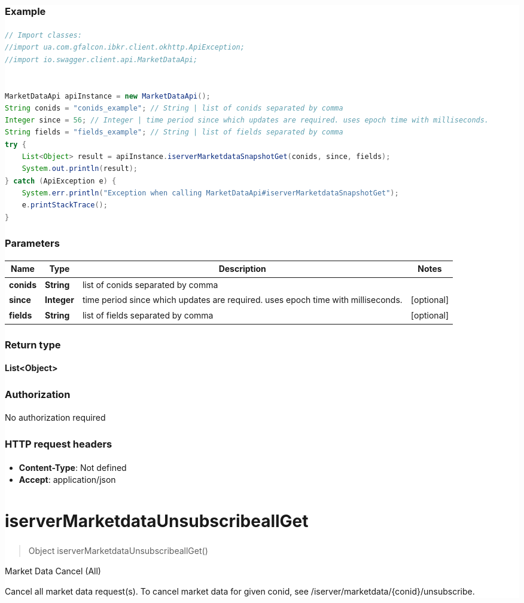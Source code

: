 ### Example

```java
// Import classes:
//import ua.com.gfalcon.ibkr.client.okhttp.ApiException;
//import io.swagger.client.api.MarketDataApi;


MarketDataApi apiInstance = new MarketDataApi();
String conids = "conids_example"; // String | list of conids separated by comma
Integer since = 56; // Integer | time period since which updates are required. uses epoch time with milliseconds.
String fields = "fields_example"; // String | list of fields separated by comma
try {
    List<Object> result = apiInstance.iserverMarketdataSnapshotGet(conids, since, fields);
    System.out.println(result);
} catch (ApiException e) {
    System.err.println("Exception when calling MarketDataApi#iserverMarketdataSnapshotGet");
    e.printStackTrace();
}
```

### Parameters

Name | Type | Description  | Notes
------------- | ------------- | ------------- | -------------
**conids** | **String**| list of conids separated by comma |
**since** | **Integer**| time period since which updates are required. uses epoch time with milliseconds. | [optional]
**fields** | **String**| list of fields separated by comma | [optional]

### Return type

**List&lt;Object&gt;**

### Authorization

No authorization required

### HTTP request headers

- **Content-Type**: Not defined
- **Accept**: application/json

<a name="iserverMarketdataUnsubscribeallGet"></a>

# **iserverMarketdataUnsubscribeallGet**

> Object iserverMarketdataUnsubscribeallGet()

Market Data Cancel (All)

Cancel all market data request(s). To cancel market data for given conid, see /iserver/marketdata/{conid}/unsubscribe.

